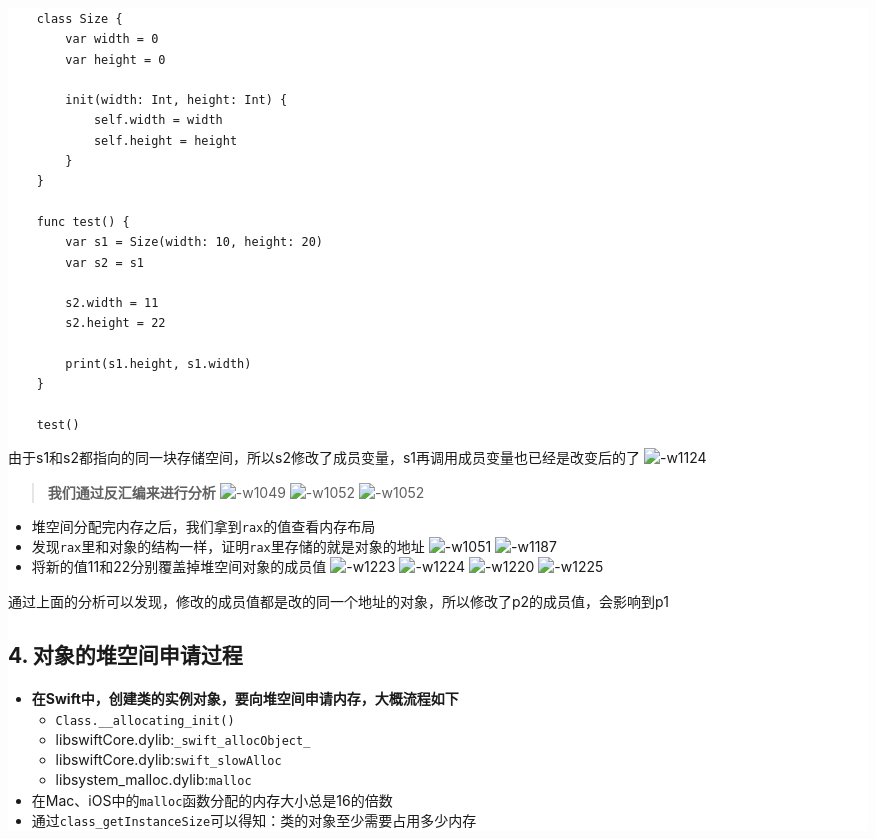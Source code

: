         class Size {
            var width = 0
            var height = 0
        
            init(width: Int, height: Int) {
                self.width = width
                self.height = height
            }
        }
        
        func test() {
            var s1 = Size(width: 10, height: 20)
            var s2 = s1
        
            s2.width = 11
            s2.height = 22
        
            print(s1.height, s1.width)
        }
        
        test() 
        
    

由于s1和s2都指向的同一块存储空间，所以s2修改了成员变量，s1再调用成员变量也已经是改变后的了 ![-w1124](https://p3-juejin.byteimg.com/tos-cn-i-k3u1fbpfcp/3356c841c72c4fac841aa1dbf256f8cf~tplv-k3u1fbpfcp-zoom-in-crop-mark:1512:0:0:0.awebp)

> **我们通过反汇编来进行分析** ![-w1049](https://p3-juejin.byteimg.com/tos-cn-i-k3u1fbpfcp/b45ca53a5f0d46eb8eb3a28d3621a036~tplv-k3u1fbpfcp-zoom-in-crop-mark:1512:0:0:0.awebp) ![-w1052](https://p3-juejin.byteimg.com/tos-cn-i-k3u1fbpfcp/945d409630314dbcad7255cb126579f1~tplv-k3u1fbpfcp-zoom-in-crop-mark:1512:0:0:0.awebp) ![-w1052](https://p3-juejin.byteimg.com/tos-cn-i-k3u1fbpfcp/5d1e1886aa3e48c590dcf63cf5882594~tplv-k3u1fbpfcp-zoom-in-crop-mark:1512:0:0:0.awebp)

*   堆空间分配完内存之后，我们拿到`rax`的值查看内存布局
*   发现`rax`里和对象的结构一样，证明`rax`里存储的就是对象的地址 ![-w1051](https://p3-juejin.byteimg.com/tos-cn-i-k3u1fbpfcp/704284210812484c9c6486811ee37673~tplv-k3u1fbpfcp-zoom-in-crop-mark:1512:0:0:0.awebp) ![-w1187](https://p3-juejin.byteimg.com/tos-cn-i-k3u1fbpfcp/5e9317bf166a4951a7755e6c8919506c~tplv-k3u1fbpfcp-zoom-in-crop-mark:1512:0:0:0.awebp)
*   将新的值11和22分别覆盖掉堆空间对象的成员值 ![-w1223](https://p3-juejin.byteimg.com/tos-cn-i-k3u1fbpfcp/02b760674c0b45d38d11a9a86e1e8c40~tplv-k3u1fbpfcp-zoom-in-crop-mark:1512:0:0:0.awebp) ![-w1224](https://p3-juejin.byteimg.com/tos-cn-i-k3u1fbpfcp/0643e6cb5cec4763aef3a0fa65a57c04~tplv-k3u1fbpfcp-zoom-in-crop-mark:1512:0:0:0.awebp) ![-w1220](https://p3-juejin.byteimg.com/tos-cn-i-k3u1fbpfcp/af6b9af0b43c4511887caf319cde7327~tplv-k3u1fbpfcp-zoom-in-crop-mark:1512:0:0:0.awebp) ![-w1225](https://p3-juejin.byteimg.com/tos-cn-i-k3u1fbpfcp/31c388e409914d1f8e4e2a526833b208~tplv-k3u1fbpfcp-zoom-in-crop-mark:1512:0:0:0.awebp)

通过上面的分析可以发现，修改的成员值都是改的同一个地址的对象，所以修改了p2的成员值，会影响到p1

4\. 对象的堆空间申请过程
--------------

*   **在Swift中，创建类的实例对象，要向堆空间申请内存，大概流程如下**
    *   `Class.__allocating_init()`
    *   libswiftCore.dylib:`_swift_allocObject_`
    *   libswiftCore.dylib:`swift_slowAlloc`
    *   libsystem\_malloc.dylib:`malloc`
*   在Mac、iOS中的`malloc`函数分配的内存大小总是16的倍数
*   通过`class_getInstanceSize`可以得知：类的对象至少需要占用多少内存
    